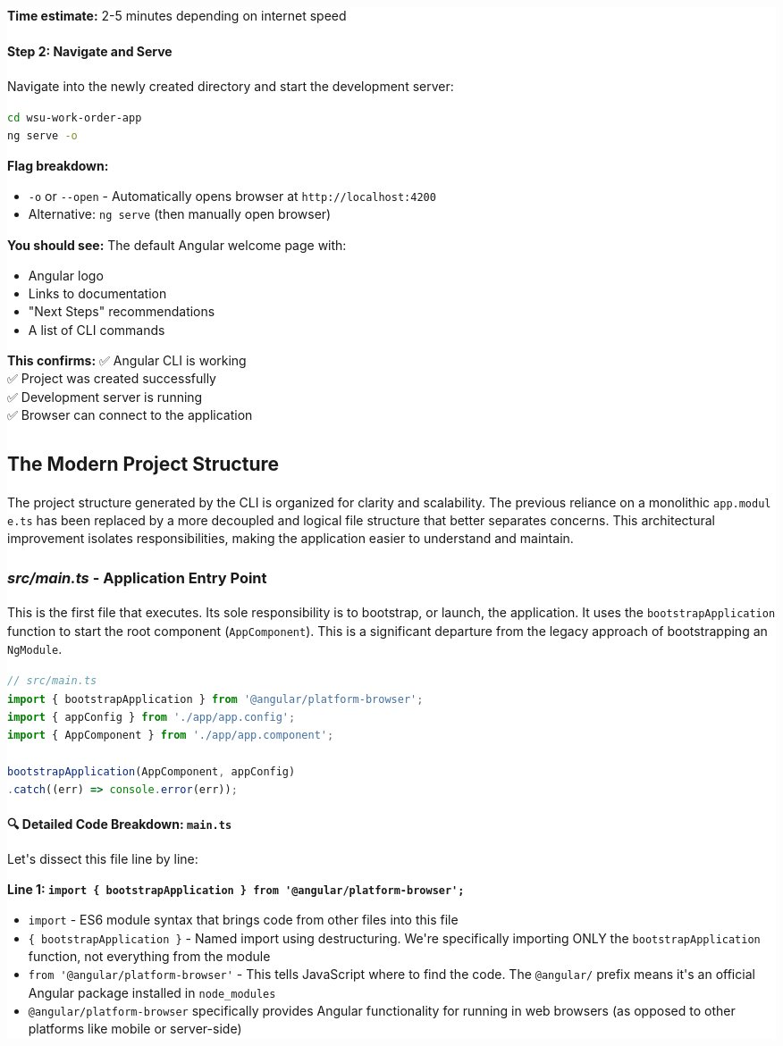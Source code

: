 **Time estimate:** 2-5 minutes depending on internet speed

#### Step 2: Navigate and Serve

Navigate into the newly created directory and start the development server:

```bash
cd wsu-work-order-app
ng serve -o
```

**Flag breakdown:**
- `-o` or `--open` - Automatically opens browser at `http://localhost:4200`
- Alternative: `ng serve` (then manually open browser)

**You should see:** The default Angular welcome page with:
- Angular logo
- Links to documentation
- "Next Steps" recommendations
- A list of CLI commands

**This confirms:**
✅ Angular CLI is working  
✅ Project was created successfully  
✅ Development server is running  
✅ Browser can connect to the application

## The Modern Project Structure

The project structure generated by the CLI is organized for clarity and scalability. The previous reliance on a monolithic `app.module.ts` has been replaced by a more decoupled and logical file structure that better separates concerns. This architectural improvement isolates responsibilities, making the application easier to understand and maintain.

### *src/main.ts* - Application Entry Point

This is the first file that executes. Its sole responsibility is to bootstrap, or launch, the application. It uses the `bootstrapApplication` function to start the root component (`AppComponent`). This is a significant departure from the legacy approach of bootstrapping an `NgModule`.

```ts
// src/main.ts
import { bootstrapApplication } from '@angular/platform-browser';
import { appConfig } from './app/app.config';
import { AppComponent } from './app/app.component';
   
bootstrapApplication(AppComponent, appConfig)
.catch((err) => console.error(err));
```

#### 🔍 **Detailed Code Breakdown: `main.ts`**

Let's dissect this file line by line:

**Line 1: `import { bootstrapApplication } from '@angular/platform-browser';`**
- `import` - ES6 module syntax that brings code from other files into this file
- `{ bootstrapApplication }` - Named import using destructuring. We're specifically importing ONLY the `bootstrapApplication` function, not everything from the module
- `from '@angular/platform-browser'` - This tells JavaScript where to find the code. The `@angular/` prefix means it's an official Angular package installed in `node_modules`
- `@angular/platform-browser` specifically provides Angular functionality for running in web browsers (as opposed to other platforms like mobile or server-side)
